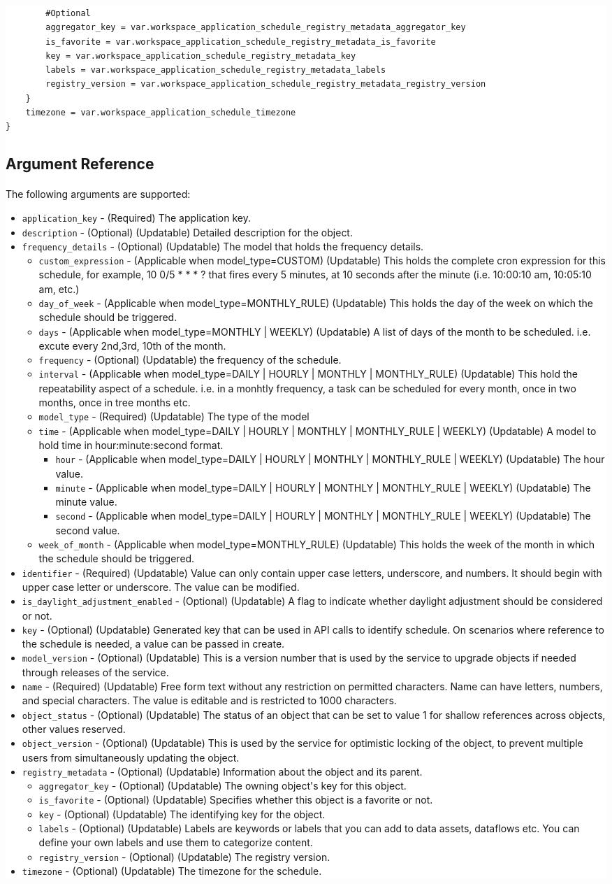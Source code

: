 ```hcl
		#Optional
		aggregator_key = var.workspace_application_schedule_registry_metadata_aggregator_key
		is_favorite = var.workspace_application_schedule_registry_metadata_is_favorite
		key = var.workspace_application_schedule_registry_metadata_key
		labels = var.workspace_application_schedule_registry_metadata_labels
		registry_version = var.workspace_application_schedule_registry_metadata_registry_version
	}
	timezone = var.workspace_application_schedule_timezone
}
```

## Argument Reference

The following arguments are supported:

* `application_key` - (Required) The application key.
* `description` - (Optional) (Updatable) Detailed description for the object.
* `frequency_details` - (Optional) (Updatable) The model that holds the frequency details.
	* `custom_expression` - (Applicable when model_type=CUSTOM) (Updatable) This holds the complete cron expression for this schedule, for example, 10 0/5 * * * ? that fires every 5 minutes, at 10 seconds after the minute (i.e. 10:00:10 am, 10:05:10 am, etc.)
	* `day_of_week` - (Applicable when model_type=MONTHLY_RULE) (Updatable) This holds the day of the week on which the schedule should be triggered.
	* `days` - (Applicable when model_type=MONTHLY | WEEKLY) (Updatable) A list of days of the month to be scheduled. i.e. excute every 2nd,3rd, 10th of the month.
	* `frequency` - (Optional) (Updatable) the frequency of the schedule.
	* `interval` - (Applicable when model_type=DAILY | HOURLY | MONTHLY | MONTHLY_RULE) (Updatable) This hold the repeatability aspect of a schedule. i.e. in a monhtly frequency, a task can be scheduled for every month, once in two months, once in tree months etc.
	* `model_type` - (Required) (Updatable) The type of the model
	* `time` - (Applicable when model_type=DAILY | HOURLY | MONTHLY | MONTHLY_RULE | WEEKLY) (Updatable) A model to hold time in hour:minute:second format.
		* `hour` - (Applicable when model_type=DAILY | HOURLY | MONTHLY | MONTHLY_RULE | WEEKLY) (Updatable) The hour value.
		* `minute` - (Applicable when model_type=DAILY | HOURLY | MONTHLY | MONTHLY_RULE | WEEKLY) (Updatable) The minute value.
		* `second` - (Applicable when model_type=DAILY | HOURLY | MONTHLY | MONTHLY_RULE | WEEKLY) (Updatable) The second value.
	* `week_of_month` - (Applicable when model_type=MONTHLY_RULE) (Updatable) This holds the week of the month in which the schedule should be triggered.
* `identifier` - (Required) (Updatable) Value can only contain upper case letters, underscore, and numbers. It should begin with upper case letter or underscore. The value can be modified.
* `is_daylight_adjustment_enabled` - (Optional) (Updatable) A flag to indicate whether daylight adjustment should be considered or not.
* `key` - (Optional) (Updatable) Generated key that can be used in API calls to identify schedule. On scenarios where reference to the schedule is needed, a value can be passed in create.
* `model_version` - (Optional) (Updatable) This is a version number that is used by the service to upgrade objects if needed through releases of the service.
* `name` - (Required) (Updatable) Free form text without any restriction on permitted characters. Name can have letters, numbers, and special characters. The value is editable and is restricted to 1000 characters.
* `object_status` - (Optional) (Updatable) The status of an object that can be set to value 1 for shallow references across objects, other values reserved.
* `object_version` - (Optional) (Updatable) This is used by the service for optimistic locking of the object, to prevent multiple users from simultaneously updating the object.
* `registry_metadata` - (Optional) (Updatable) Information about the object and its parent.
	* `aggregator_key` - (Optional) (Updatable) The owning object's key for this object.
	* `is_favorite` - (Optional) (Updatable) Specifies whether this object is a favorite or not.
	* `key` - (Optional) (Updatable) The identifying key for the object.
	* `labels` - (Optional) (Updatable) Labels are keywords or labels that you can add to data assets, dataflows etc. You can define your own labels and use them to categorize content.
	* `registry_version` - (Optional) (Updatable) The registry version.
* `timezone` - (Optional) (Updatable) The timezone for the schedule.